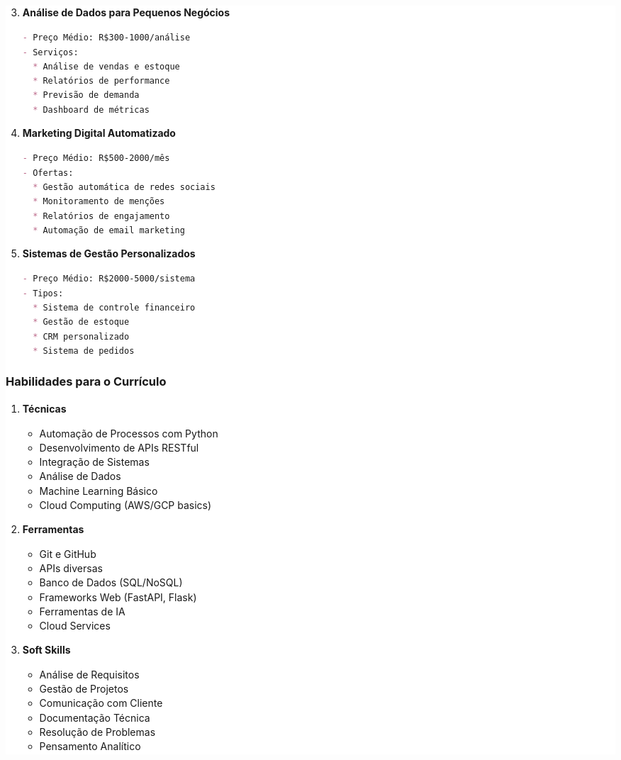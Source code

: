 3. **Análise de Dados para Pequenos Negócios**
   ```markdown
   - Preço Médio: R$300-1000/análise
   - Serviços:
     * Análise de vendas e estoque
     * Relatórios de performance
     * Previsão de demanda
     * Dashboard de métricas
   ```

4. **Marketing Digital Automatizado**
   ```markdown
   - Preço Médio: R$500-2000/mês
   - Ofertas:
     * Gestão automática de redes sociais
     * Monitoramento de menções
     * Relatórios de engajamento
     * Automação de email marketing
   ```

5. **Sistemas de Gestão Personalizados**
   ```markdown
   - Preço Médio: R$2000-5000/sistema
   - Tipos:
     * Sistema de controle financeiro
     * Gestão de estoque
     * CRM personalizado
     * Sistema de pedidos
   ```

### Habilidades para o Currículo

1. **Técnicas**
   - Automação de Processos com Python
   - Desenvolvimento de APIs RESTful
   - Integração de Sistemas
   - Análise de Dados
   - Machine Learning Básico
   - Cloud Computing (AWS/GCP basics)

2. **Ferramentas**
   - Git e GitHub
   - APIs diversas
   - Banco de Dados (SQL/NoSQL)
   - Frameworks Web (FastAPI, Flask)
   - Ferramentas de IA
   - Cloud Services

3. **Soft Skills**
   - Análise de Requisitos
   - Gestão de Projetos
   - Comunicação com Cliente
   - Documentação Técnica
   - Resolução de Problemas
   - Pensamento Analítico
